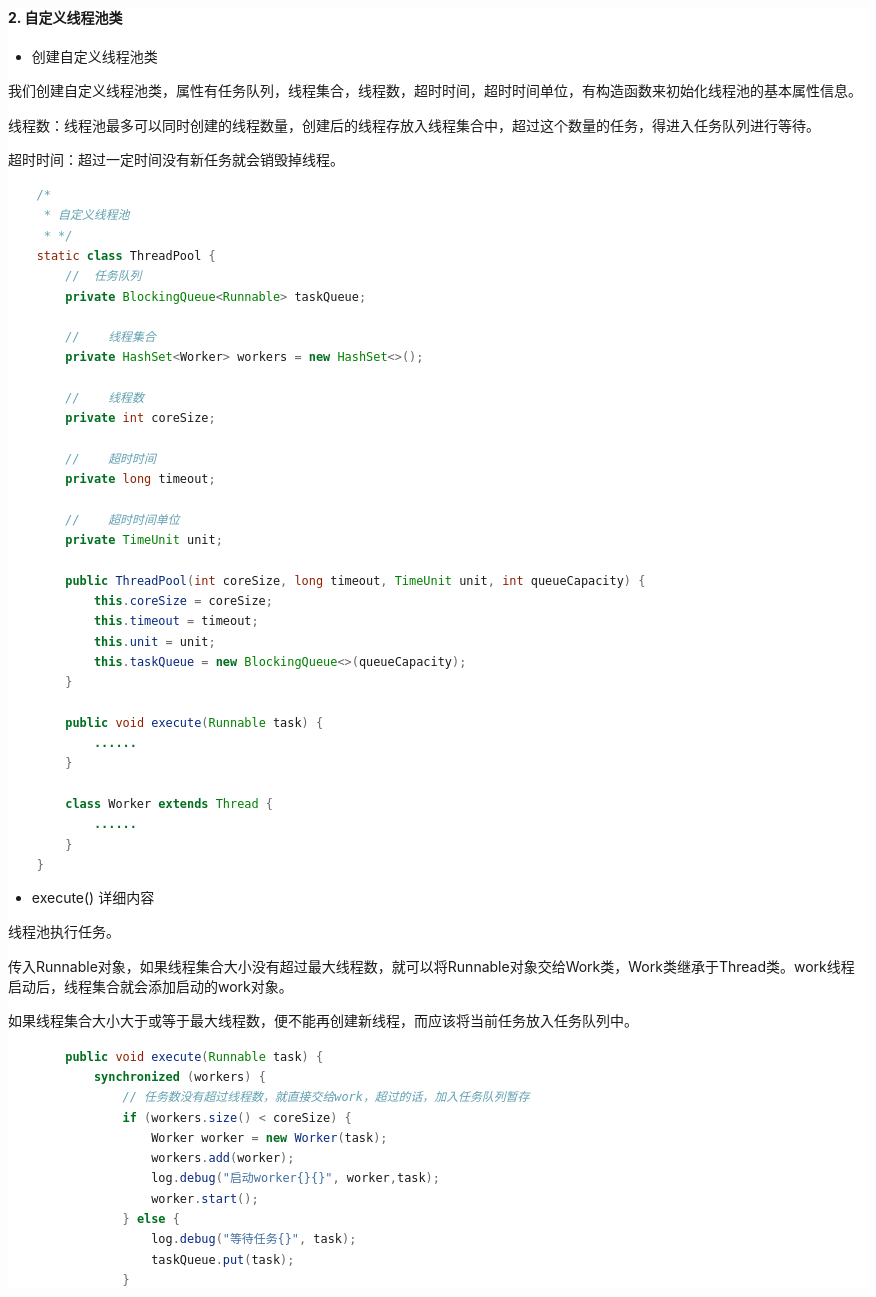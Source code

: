 #### 2. 自定义线程池类

- 创建自定义线程池类

我们创建自定义线程池类，属性有任务队列，线程集合，线程数，超时时间，超时时间单位，有构造函数来初始化线程池的基本属性信息。

线程数：线程池最多可以同时创建的线程数量，创建后的线程存放入线程集合中，超过这个数量的任务，得进入任务队列进行等待。

超时时间：超过一定时间没有新任务就会销毁掉线程。

```` java
	/*
     * 自定义线程池
     * */
    static class ThreadPool {
        //  任务队列
        private BlockingQueue<Runnable> taskQueue;

        //    线程集合
        private HashSet<Worker> workers = new HashSet<>();

        //    线程数
        private int coreSize;

        //    超时时间
        private long timeout;

        //    超时时间单位
        private TimeUnit unit;

        public ThreadPool(int coreSize, long timeout, TimeUnit unit, int queueCapacity) {
            this.coreSize = coreSize;
            this.timeout = timeout;
            this.unit = unit;
            this.taskQueue = new BlockingQueue<>(queueCapacity);
        }

        public void execute(Runnable task) {
            ......
        }

        class Worker extends Thread {
            ......
        }
    }
````

- execute() 详细内容

线程池执行任务。

传入Runnable对象，如果线程集合大小没有超过最大线程数，就可以将Runnable对象交给Work类，Work类继承于Thread类。work线程启动后，线程集合就会添加启动的work对象。

如果线程集合大小大于或等于最大线程数，便不能再创建新线程，而应该将当前任务放入任务队列中。

```` java
		public void execute(Runnable task) {
            synchronized (workers) {
                // 任务数没有超过线程数，就直接交给work，超过的话，加入任务队列暂存
                if (workers.size() < coreSize) {
                    Worker worker = new Worker(task);
                    workers.add(worker);
                    log.debug("启动worker{}{}", worker,task);
                    worker.start();
                } else {
                    log.debug("等待任务{}", task);
                    taskQueue.put(task);
                }
````